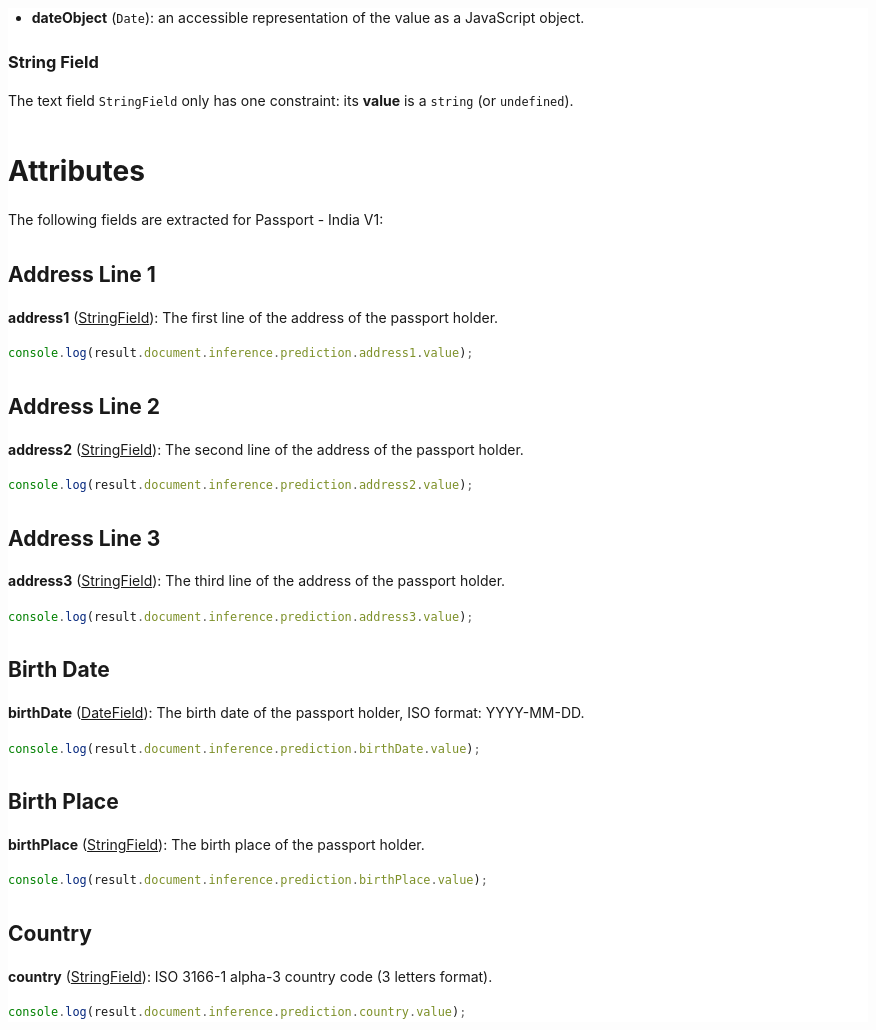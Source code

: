 * **dateObject** (`Date`): an accessible representation of the value as a JavaScript object.

### String Field
The text field `StringField` only has one constraint: its **value** is a `string` (or `undefined`).

# Attributes
The following fields are extracted for Passport - India V1:

## Address Line 1
**address1** ([StringField](#string-field)): The first line of the address of the passport holder.

```js
console.log(result.document.inference.prediction.address1.value);
```

## Address Line 2
**address2** ([StringField](#string-field)): The second line of the address of the passport holder.

```js
console.log(result.document.inference.prediction.address2.value);
```

## Address Line 3
**address3** ([StringField](#string-field)): The third line of the address of the passport holder.

```js
console.log(result.document.inference.prediction.address3.value);
```

## Birth Date
**birthDate** ([DateField](#date-field)): The birth date of the passport holder, ISO format: YYYY-MM-DD.

```js
console.log(result.document.inference.prediction.birthDate.value);
```

## Birth Place
**birthPlace** ([StringField](#string-field)): The birth place of the passport holder.

```js
console.log(result.document.inference.prediction.birthPlace.value);
```

## Country
**country** ([StringField](#string-field)): ISO 3166-1 alpha-3 country code (3 letters format).

```js
console.log(result.document.inference.prediction.country.value);
```
